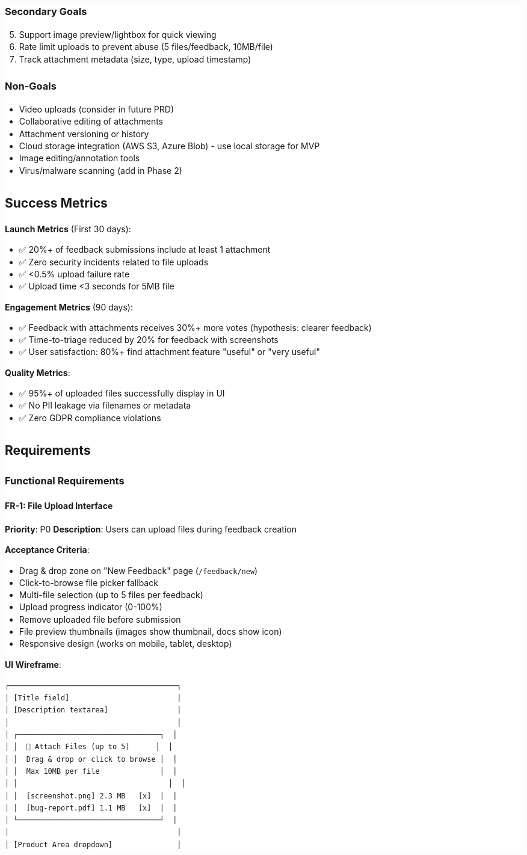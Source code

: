 ### Secondary Goals
5. Support image preview/lightbox for quick viewing
6. Rate limit uploads to prevent abuse (5 files/feedback, 10MB/file)
7. Track attachment metadata (size, type, upload timestamp)

### Non-Goals
- Video uploads (consider in future PRD)
- Collaborative editing of attachments
- Attachment versioning or history
- Cloud storage integration (AWS S3, Azure Blob) - use local storage for MVP
- Image editing/annotation tools
- Virus/malware scanning (add in Phase 2)

## Success Metrics

**Launch Metrics** (First 30 days):
- ✅ 20%+ of feedback submissions include at least 1 attachment
- ✅ Zero security incidents related to file uploads
- ✅ <0.5% upload failure rate
- ✅ Upload time <3 seconds for 5MB file

**Engagement Metrics** (90 days):
- ✅ Feedback with attachments receives 30%+ more votes (hypothesis: clearer feedback)
- ✅ Time-to-triage reduced by 20% for feedback with screenshots
- ✅ User satisfaction: 80%+ find attachment feature "useful" or "very useful"

**Quality Metrics**:
- ✅ 95%+ of uploaded files successfully display in UI
- ✅ No PII leakage via filenames or metadata
- ✅ Zero GDPR compliance violations

## Requirements

### Functional Requirements

#### FR-1: File Upload Interface
**Priority**: P0
**Description**: Users can upload files during feedback creation

**Acceptance Criteria**:
- Drag & drop zone on "New Feedback" page (`/feedback/new`)
- Click-to-browse file picker fallback
- Multi-file selection (up to 5 files per feedback)
- Upload progress indicator (0-100%)
- Remove uploaded file before submission
- File preview thumbnails (images show thumbnail, docs show icon)
- Responsive design (works on mobile, tablet, desktop)

**UI Wireframe**:
```
┌───────────────────────────────────────┐
│ [Title field]                         │
│ [Description textarea]                │
│                                       │
│ ┌─────────────────────────────────┐  │
│ │  📎 Attach Files (up to 5)      │  │
│ │  Drag & drop or click to browse │  │
│ │  Max 10MB per file              │  │
│ │                                   │  │
│ │  [screenshot.png] 2.3 MB   [x]  │  │
│ │  [bug-report.pdf] 1.1 MB   [x]  │  │
│ └─────────────────────────────────┘  │
│                                       │
│ [Product Area dropdown]               │
```